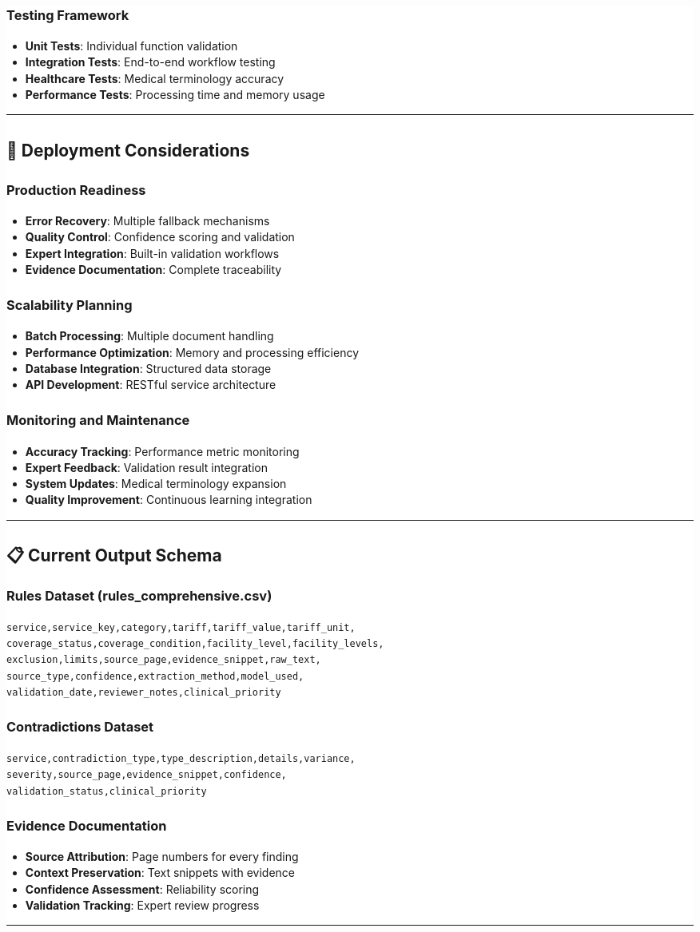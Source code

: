 ### **Testing Framework**
- **Unit Tests**: Individual function validation
- **Integration Tests**: End-to-end workflow testing
- **Healthcare Tests**: Medical terminology accuracy
- **Performance Tests**: Processing time and memory usage

---

## 🚀 **Deployment Considerations**

### **Production Readiness**
- **Error Recovery**: Multiple fallback mechanisms
- **Quality Control**: Confidence scoring and validation
- **Expert Integration**: Built-in validation workflows
- **Evidence Documentation**: Complete traceability

### **Scalability Planning**
- **Batch Processing**: Multiple document handling
- **Performance Optimization**: Memory and processing efficiency
- **Database Integration**: Structured data storage
- **API Development**: RESTful service architecture

### **Monitoring and Maintenance**
- **Accuracy Tracking**: Performance metric monitoring
- **Expert Feedback**: Validation result integration
- **System Updates**: Medical terminology expansion  
- **Quality Improvement**: Continuous learning integration

---

## 📋 **Current Output Schema**

### **Rules Dataset (rules_comprehensive.csv)**
```csv
service,service_key,category,tariff,tariff_value,tariff_unit,
coverage_status,coverage_condition,facility_level,facility_levels,
exclusion,limits,source_page,evidence_snippet,raw_text,
source_type,confidence,extraction_method,model_used,
validation_date,reviewer_notes,clinical_priority
```

### **Contradictions Dataset**
```csv
service,contradiction_type,type_description,details,variance,
severity,source_page,evidence_snippet,confidence,
validation_status,clinical_priority
```

### **Evidence Documentation**
- **Source Attribution**: Page numbers for every finding
- **Context Preservation**: Text snippets with evidence
- **Confidence Assessment**: Reliability scoring
- **Validation Tracking**: Expert review progress

---